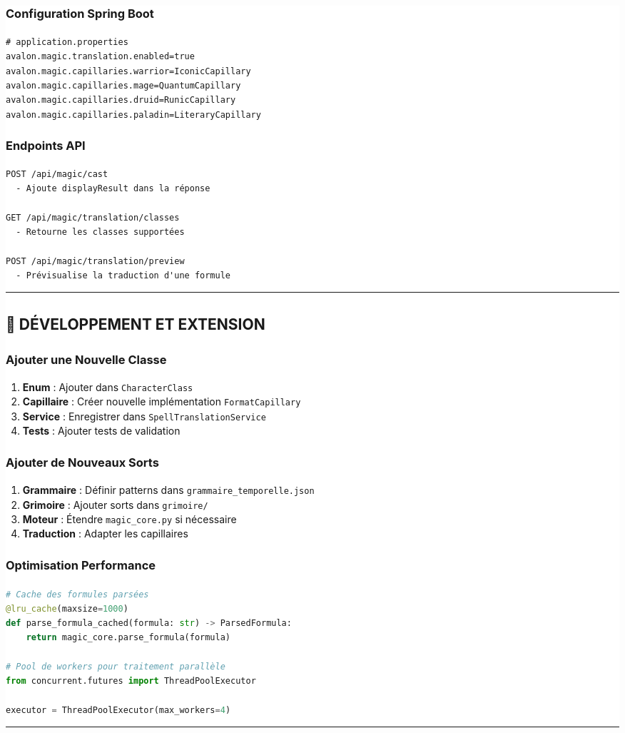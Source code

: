 ### **Configuration Spring Boot**
```properties
# application.properties
avalon.magic.translation.enabled=true
avalon.magic.capillaries.warrior=IconicCapillary
avalon.magic.capillaries.mage=QuantumCapillary
avalon.magic.capillaries.druid=RunicCapillary
avalon.magic.capillaries.paladin=LiteraryCapillary
```

### **Endpoints API**
```
POST /api/magic/cast
  - Ajoute displayResult dans la réponse
  
GET /api/magic/translation/classes
  - Retourne les classes supportées
  
POST /api/magic/translation/preview
  - Prévisualise la traduction d'une formule
```

---

## 🔧 **DÉVELOPPEMENT ET EXTENSION**

### **Ajouter une Nouvelle Classe**
1. **Enum** : Ajouter dans `CharacterClass`
2. **Capillaire** : Créer nouvelle implémentation `FormatCapillary`
3. **Service** : Enregistrer dans `SpellTranslationService`
4. **Tests** : Ajouter tests de validation

### **Ajouter de Nouveaux Sorts**
1. **Grammaire** : Définir patterns dans `grammaire_temporelle.json`
2. **Grimoire** : Ajouter sorts dans `grimoire/`
3. **Moteur** : Étendre `magic_core.py` si nécessaire
4. **Traduction** : Adapter les capillaires

### **Optimisation Performance**
```python
# Cache des formules parsées
@lru_cache(maxsize=1000)
def parse_formula_cached(formula: str) -> ParsedFormula:
    return magic_core.parse_formula(formula)

# Pool de workers pour traitement parallèle
from concurrent.futures import ThreadPoolExecutor

executor = ThreadPoolExecutor(max_workers=4)
```

---